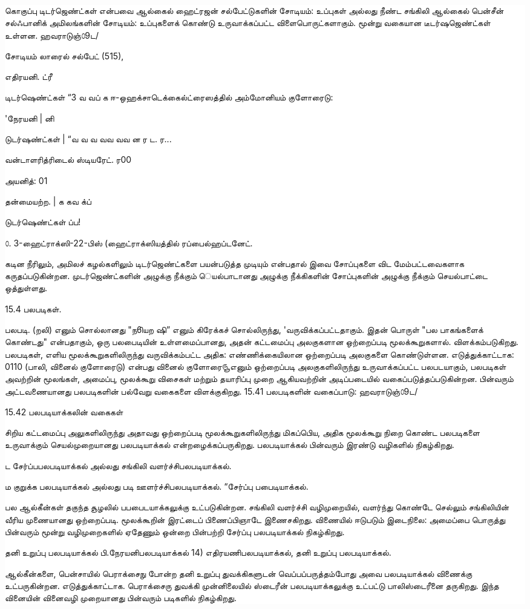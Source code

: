 கொகுப்பு டிடர்ஜெண்ட்கள்‌ என்பவை ஆல்கைல்‌ ஹைட்ரஜன்‌ சல்பேட்டுகளின்‌ சோடியம்‌: உப்புகள்‌ அல்லது நீண்ட சங்கிலி ஆல்கைல்‌ பென்சீன்‌ சல்‌ஃபானிக்‌ அமிலங்களின்‌ சோடியம்‌: உப்புகளைக்‌ கொண்டு உருவாக்கப்பட்ட விளைபொருட்களாகும்‌. மூன்று வகையான டீடர்ஷஜெண்ட்கள்‌ உள்ளன.
ஹவராடுஞ்௦9ட/

சோடியம்‌ லாரைல்‌ சல்பேட்‌ (515),

எதிரயனி. ட்ரீ

டிடர்ஷெண்ட்கள்‌ “3 வ வப்‌ க ஈ-ஒஹக்சாடெக்கைல்ட்ரைஸத்தில்‌ அம்மோனியம்‌ குளோரைடு:

'நேரயனி | னி

டுடர்ஷண்ட்கள்‌ | “வ வ வ வவ வவ ன ர ட. ர...

வன்டாளரித்ரிடைல்‌ ஸ்டியரேட்‌. ர00

அயனித்‌: 01

தன்மையற்ற. | க கவ க்ப்‌

டுடர்ஷெண்ட்கள்‌ ப்ப!

௦. 3-ஹைட்ராக்ஸி-22-பிஸ்‌ (ஹைட்ராக்ஸியத்தில்‌ ரப்பைல்‌ஹப்டனேட்‌.

கடின நீரிலும்‌, அமிலச்‌ கழல்களிலும்‌ டிடர்ஜெண்ட்களை பயன்படுத்த முடியும்‌ என்பதால்‌ இவை சோப்புகளை விட மேம்பட்டவைகளாக கருதப்படுகின்றன. முடர்ஜெண்ட்களின்‌ அழுக்கு நீக்கும்‌ ெயல்பாடானது அழுக்கு நீக்கிகளின்‌ சோப்புகளின்‌ அழுக்கு நீக்கும்‌ செயல்பாட்டை ஒத்துள்ளது.

15.4 பலபடிகள்‌.

பலபடி. (றலி) எனும்‌ சொல்லானது "ந6ியற ஷி” எனும்‌ கிரேக்கச்‌ சொல்லிருந்து, 'வருவிக்கப்பட்டதாகும்‌. இதன்‌ பொருள்‌ "பல பாகங்களைக்‌ கொண்டது" என்பதாகும்‌, ஒரு பலபைடியின்‌ உள்ளமைப்பானது, அதன்‌ கட்டமைப்பு அலகுகளான ஒற்றைப்படி மூலக்கூறுகளால்‌. விளக்கம்படுகிறது. பலபடிகள்‌, எளிய மூலக்கூறுகளிலிருந்து வருவிக்கம்பட்ட அதிக: எண்ணிக்கையிலான ஒற்றைப்படி அலகுகளை கொண்டுள்ளன. எடுத்துக்காட்டாக: 0110 (பாலி, வினைல்‌ குளோரைடு) என்பது வினைல்‌ குளோரை௫ூ எனும்‌ ஒற்றைப்படி அலகுகளிலிருந்து உருவாக்கப்பட்ட பலபடயாகும்‌, பலபடிகள்‌ அவற்றின்‌ மூலங்கள்‌, அமைப்பு, மூலக்கூறு விசைகள்‌ மற்றும்‌ தயாரிப்பு முறை ஆகியவற்றின்‌ அடிப்படையில்‌ வகைப்படுத்தப்படுகின்றன. பின்வரும்‌ அட்டவணையானது பலபடிகளின்‌ பல்வேறு வகைகளை விளக்குகிறது.
15.41 பலபடிகளின்‌ வகைப்பாடு:
ஹவராடுஞ்௦9ட/

15.42 பலபடியாக்கலின்‌ வகைகள்‌

சிறிய கட்டமைப்பு அலுகளிலிருந்து அதாவது ஒற்றைப்படி மூலக்கூறுகளிலிருந்து மிகப்பெிய, அதிக மூலக்கூறு நிறை கொண்ட பலபடிகளை உருவாக்கும்‌ செயல்முறையானது பலபடியாக்கல்‌ என்றழைக்கப்பருகிறது. பலபடியாக்கல்‌ பின்வரும்‌ இரண்டு வழிகளில்‌ நிகழ்கிறது.

ட சேர்ப்பபலபடியாக்கல்‌ அல்லது சங்கிலி வளர்ச்சிபலபடியாக்கல்‌.

ம குறுக்க பலபடியாக்கல்‌ அல்லது படி ஊளர்ச்சிபலபடியாக்கல்‌. “சேர்ப்பு பபைடியாக்கல்‌.

பல ஆல்கீன்கள்‌ தகுந்த சூழலில்‌ பபபைடயாக்கலுக்கு உட்படுகின்றன. சங்கிலி வளர்ச்சி வழிமுறையில்‌, வளர்ந்து கொண்டே செல்லும்‌ சங்கிலியின்‌ வீரிய முணையானது ஒற்றைப்படி. மூலக்கூறின்‌ இரட்டைப்‌ பிணைப்பிஞாடே இணைசகிறது. விணையில்‌ ஈடுபடும்‌ இடைநிலை: அமைப்பை பொருத்து பின்வரும்‌ மூன்று வழிமுறைகளில்‌ ஏதேணும்‌ ஒன்றை பின்பற்றி சேர்ப்பு பலபடியாக்கல்‌ நிகழ்கிறது.

தனி உறுப்பு பலபடியாக்கல்‌ பி.நேரயனிபலபடியாக்கல்‌ 14) எதிரயணிபலபடியாக்கல்‌, தனி உறுப்பு பலபடியாக்கல்‌.

ஆல்கீன்களை, பென்சாயில்‌ பெராக்சைநு போன்ற தனி உறுப்பு துவக்கிகளுடன்‌ வெப்பப்பருத்தம்போது அவை பலபடியாக்கல்‌ விணைக்கு உட்பருகின்றன. எடுத்துக்காட்டாக. பெராக்சைரு துவக்கி முன்னிலையில்‌ ஸ்டைரீன்‌ பலபடியாக்கலுக்கு உட்பட்டு பாலிஸ்டைரீனை தருகிறது. இந்த வினையின்‌ வினைவழி முறையானது பின்வரும்‌ படிகளில்‌ நிகழ்கிறது.

